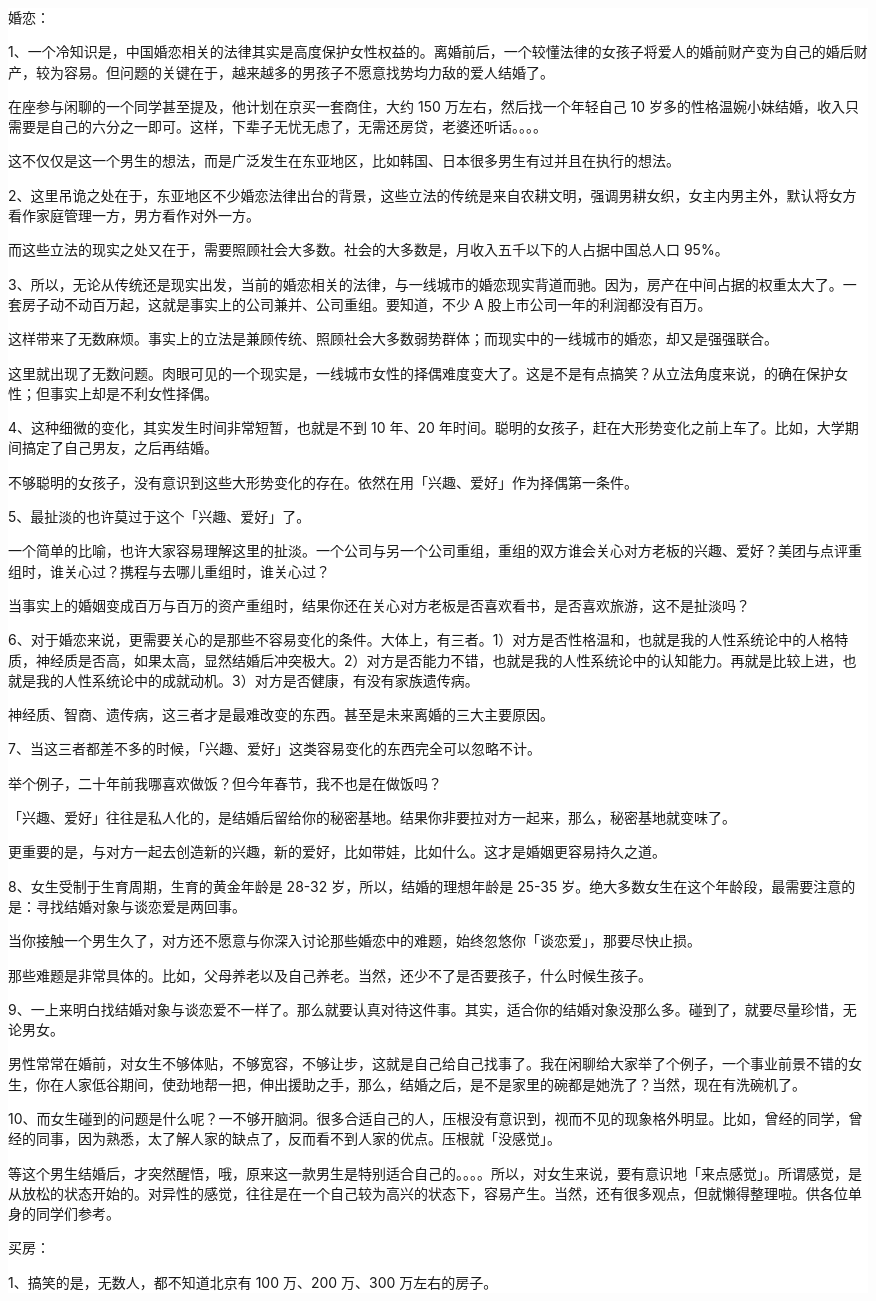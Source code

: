 婚恋：

1、一个冷知识是，中国婚恋相关的法律其实是高度保护女性权益的。离婚前后，一个较懂法律的女孩子将爱人的婚前财产变为自己的婚后财产，较为容易。但问题的关键在于，越来越多的男孩子不愿意找势均力敌的爱人结婚了。

在座参与闲聊的一个同学甚至提及，他计划在京买一套商住，大约 150 万左右，然后找一个年轻自己 10 岁多的性格温婉小妹结婚，收入只需要是自己的六分之一即可。这样，下辈子无忧无虑了，无需还房贷，老婆还听话。。。。

这不仅仅是这一个男生的想法，而是广泛发生在东亚地区，比如韩国、日本很多男生有过并且在执行的想法。

2、这里吊诡之处在于，东亚地区不少婚恋法律出台的背景，这些立法的传统是来自农耕文明，强调男耕女织，女主内男主外，默认将女方看作家庭管理一方，男方看作对外一方。

而这些立法的现实之处又在于，需要照顾社会大多数。社会的大多数是，月收入五千以下的人占据中国总人口 95%。

3、所以，无论从传统还是现实出发，当前的婚恋相关的法律，与一线城市的婚恋现实背道而驰。因为，房产在中间占据的权重太大了。一套房子动不动百万起，这就是事实上的公司兼并、公司重组。要知道，不少 A 股上市公司一年的利润都没有百万。

这样带来了无数麻烦。事实上的立法是兼顾传统、照顾社会大多数弱势群体；而现实中的一线城市的婚恋，却又是强强联合。

这里就出现了无数问题。肉眼可见的一个现实是，一线城市女性的择偶难度变大了。这是不是有点搞笑？从立法角度来说，的确在保护女性；但事实上却是不利女性择偶。

4、这种细微的变化，其实发生时间非常短暂，也就是不到 10 年、20 年时间。聪明的女孩子，赶在大形势变化之前上车了。比如，大学期间搞定了自己男友，之后再结婚。

不够聪明的女孩子，没有意识到这些大形势变化的存在。依然在用「兴趣、爱好」作为择偶第一条件。

5、最扯淡的也许莫过于这个「兴趣、爱好」了。

一个简单的比喻，也许大家容易理解这里的扯淡。一个公司与另一个公司重组，重组的双方谁会关心对方老板的兴趣、爱好？美团与点评重组时，谁关心过？携程与去哪儿重组时，谁关心过？

当事实上的婚姻变成百万与百万的资产重组时，结果你还在关心对方老板是否喜欢看书，是否喜欢旅游，这不是扯淡吗？

6、对于婚恋来说，更需要关心的是那些不容易变化的条件。大体上，有三者。1）对方是否性格温和，也就是我的人性系统论中的人格特质，神经质是否高，如果太高，显然结婚后冲突极大。2）对方是否能力不错，也就是我的人性系统论中的认知能力。再就是比较上进，也就是我的人性系统论中的成就动机。3）对方是否健康，有没有家族遗传病。

神经质、智商、遗传病，这三者才是最难改变的东西。甚至是未来离婚的三大主要原因。

7、当这三者都差不多的时候，「兴趣、爱好」这类容易变化的东西完全可以忽略不计。

举个例子，二十年前我哪喜欢做饭？但今年春节，我不也是在做饭吗？

「兴趣、爱好」往往是私人化的，是结婚后留给你的秘密基地。结果你非要拉对方一起来，那么，秘密基地就变味了。

更重要的是，与对方一起去创造新的兴趣，新的爱好，比如带娃，比如什么。这才是婚姻更容易持久之道。

8、女生受制于生育周期，生育的黄金年龄是 28-32 岁，所以，结婚的理想年龄是 25-35 岁。绝大多数女生在这个年龄段，最需要注意的是：寻找结婚对象与谈恋爱是两回事。

当你接触一个男生久了，对方还不愿意与你深入讨论那些婚恋中的难题，始终忽悠你「谈恋爱」，那要尽快止损。

那些难题是非常具体的。比如，父母养老以及自己养老。当然，还少不了是否要孩子，什么时候生孩子。

9、一上来明白找结婚对象与谈恋爱不一样了。那么就要认真对待这件事。其实，适合你的结婚对象没那么多。碰到了，就要尽量珍惜，无论男女。

男性常常在婚前，对女生不够体贴，不够宽容，不够让步，这就是自己给自己找事了。我在闲聊给大家举了个例子，一个事业前景不错的女生，你在人家低谷期间，使劲地帮一把，伸出援助之手，那么，结婚之后，是不是家里的碗都是她洗了？当然，现在有洗碗机了。

10、而女生碰到的问题是什么呢？一不够开脑洞。很多合适自己的人，压根没有意识到，视而不见的现象格外明显。比如，曾经的同学，曾经的同事，因为熟悉，太了解人家的缺点了，反而看不到人家的优点。压根就「没感觉」。

等这个男生结婚后，才突然醒悟，哦，原来这一款男生是特别适合自己的。。。。所以，对女生来说，要有意识地「来点感觉」。所谓感觉，是从放松的状态开始的。对异性的感觉，往往是在一个自己较为高兴的状态下，容易产生。当然，还有很多观点，但就懒得整理啦。供各位单身的同学们参考。

买房：

1、搞笑的是，无数人，都不知道北京有 100 万、200 万、300 万左右的房子。
